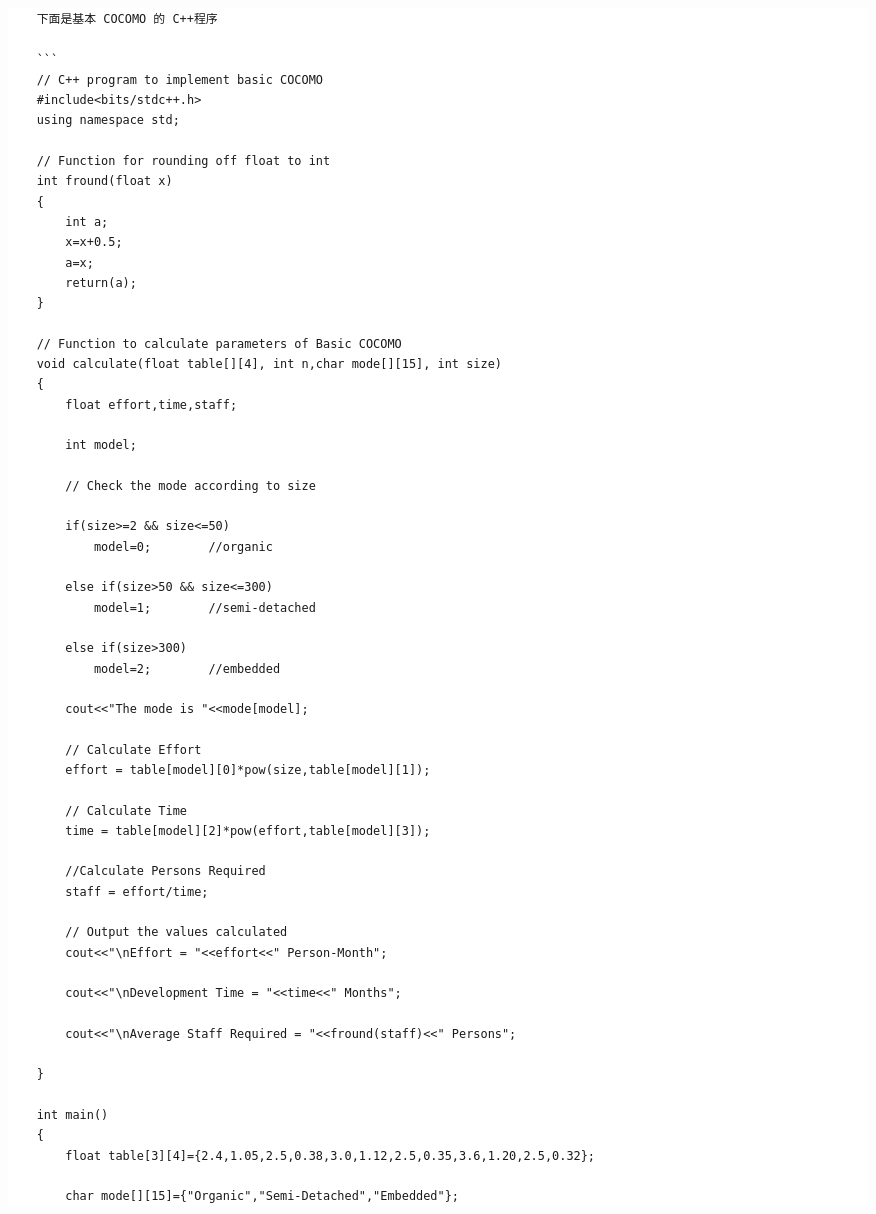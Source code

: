         下面是基本 COCOMO 的 C++程序

        ```
        // C++ program to implement basic COCOMO
        #include<bits/stdc++.h>
        using namespace std;

        // Function for rounding off float to int
        int fround(float x)
        {
            int a;
            x=x+0.5;
            a=x;
            return(a);
        }

        // Function to calculate parameters of Basic COCOMO
        void calculate(float table[][4], int n,char mode[][15], int size)
        {
            float effort,time,staff;

            int model;

            // Check the mode according to size

            if(size>=2 && size<=50)
                model=0;        //organic

            else if(size>50 && size<=300)
                model=1;        //semi-detached

            else if(size>300)
                model=2;        //embedded

            cout<<"The mode is "<<mode[model];

            // Calculate Effort
            effort = table[model][0]*pow(size,table[model][1]);

            // Calculate Time
            time = table[model][2]*pow(effort,table[model][3]);

            //Calculate Persons Required
            staff = effort/time;

            // Output the values calculated
            cout<<"\nEffort = "<<effort<<" Person-Month";

            cout<<"\nDevelopment Time = "<<time<<" Months";

            cout<<"\nAverage Staff Required = "<<fround(staff)<<" Persons";

        }

        int main()
        {
            float table[3][4]={2.4,1.05,2.5,0.38,3.0,1.12,2.5,0.35,3.6,1.20,2.5,0.32};

            char mode[][15]={"Organic","Semi-Detached","Embedded"};
